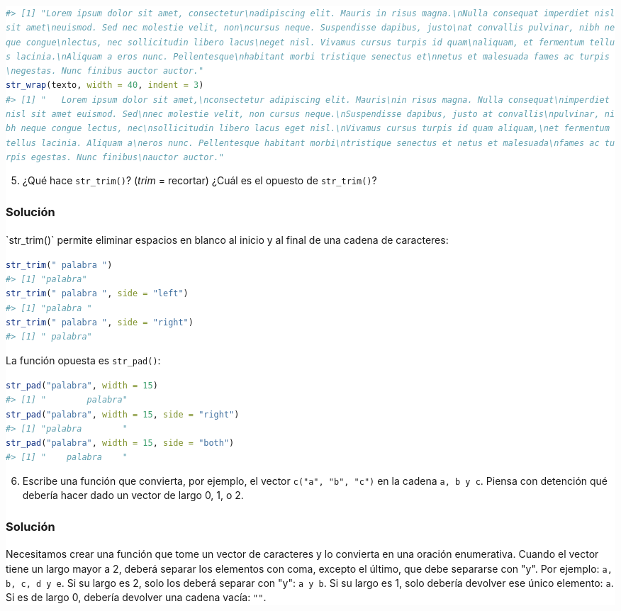 ```r
#> [1] "Lorem ipsum dolor sit amet, consectetur\nadipiscing elit. Mauris in risus magna.\nNulla consequat imperdiet nisl sit amet\neuismod. Sed nec molestie velit, non\ncursus neque. Suspendisse dapibus, justo\nat convallis pulvinar, nibh neque congue\nlectus, nec sollicitudin libero lacus\neget nisl. Vivamus cursus turpis id quam\naliquam, et fermentum tellus lacinia.\nAliquam a eros nunc. Pellentesque\nhabitant morbi tristique senectus et\nnetus et malesuada fames ac turpis\negestas. Nunc finibus auctor auctor."
str_wrap(texto, width = 40, indent = 3)
#> [1] "   Lorem ipsum dolor sit amet,\nconsectetur adipiscing elit. Mauris\nin risus magna. Nulla consequat\nimperdiet nisl sit amet euismod. Sed\nnec molestie velit, non cursus neque.\nSuspendisse dapibus, justo at convallis\npulvinar, nibh neque congue lectus, nec\nsollicitudin libero lacus eget nisl.\nVivamus cursus turpis id quam aliquam,\net fermentum tellus lacinia. Aliquam a\neros nunc. Pellentesque habitant morbi\ntristique senectus et netus et malesuada\nfames ac turpis egestas. Nunc finibus\nauctor auctor."
```

</div> 


5.  ¿Qué hace `str_trim()`? (_trim_ = recortar) ¿Cuál es el opuesto de `str_trim()`?

<div class="solucion">
<h3>Solución</h3>
`str_trim()` permite eliminar espacios en blanco al inicio y al final de una cadena de caracteres:


```r
str_trim(" palabra ")
#> [1] "palabra"
str_trim(" palabra ", side = "left")
#> [1] "palabra "
str_trim(" palabra ", side = "right")
#> [1] " palabra"
```

La función opuesta es `str_pad()`:


```r
str_pad("palabra", width = 15)
#> [1] "        palabra"
str_pad("palabra", width = 15, side = "right")
#> [1] "palabra        "
str_pad("palabra", width = 15, side = "both")
#> [1] "    palabra    "
```

</div> 


6.  Escribe una función que convierta, por ejemplo, el vector `c("a", "b", "c")` en
    la cadena `a, b y c`. Piensa con detención qué debería hacer 
    dado un vector de largo 0, 1, o 2.

<div class="solucion">
<h3>Solución</h3>

Necesitamos crear una función que tome un vector de caracteres y lo convierta en una oración enumerativa. Cuando el vector tiene un largo mayor a 2, deberá separar los elementos con coma, excepto el último, que debe separarse con "y". Por ejemplo: `a, b, c, d y e`. Si su largo es 2, solo los deberá separar con "y": `a y b`. Si su largo es 1, solo debería devolver ese único elemento: `a`. Si es de largo 0, debería devolver una cadena vacía: `""`.
